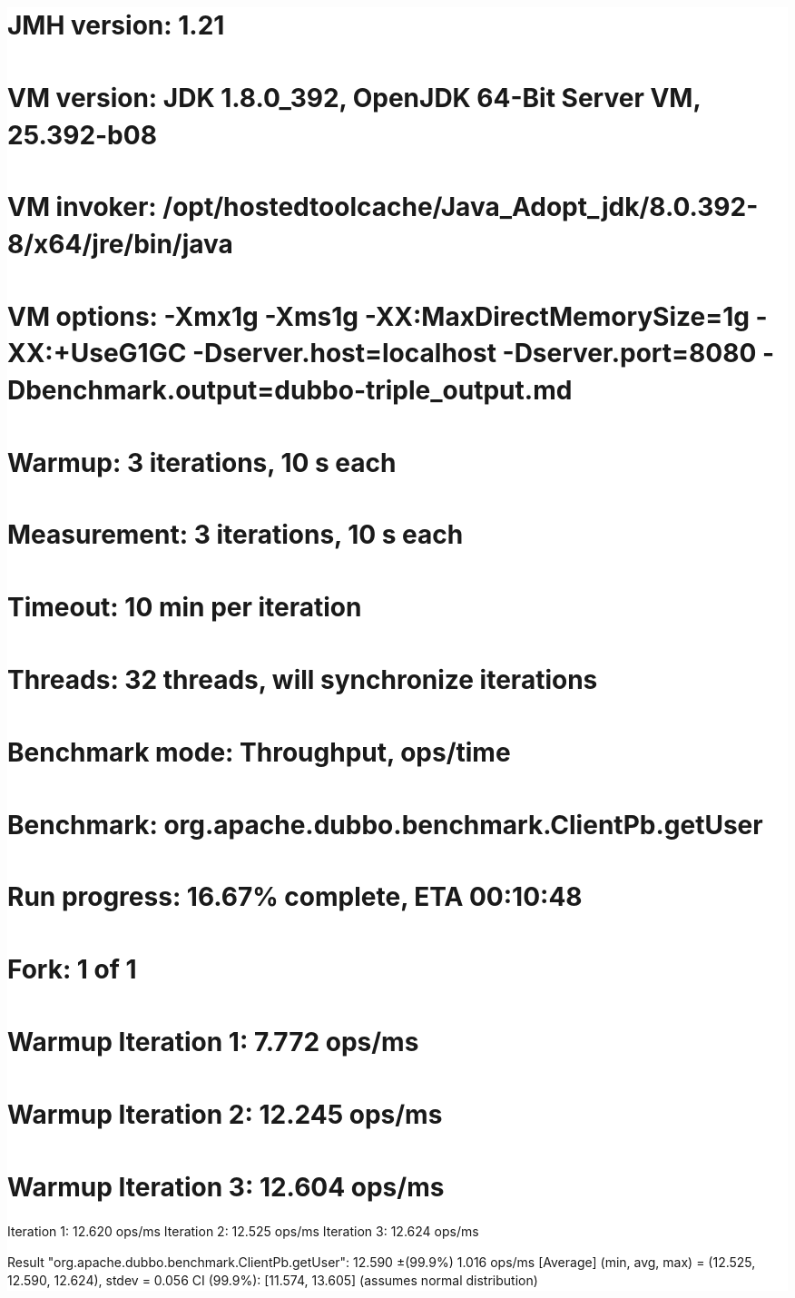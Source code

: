 
# JMH version: 1.21
# VM version: JDK 1.8.0_392, OpenJDK 64-Bit Server VM, 25.392-b08
# VM invoker: /opt/hostedtoolcache/Java_Adopt_jdk/8.0.392-8/x64/jre/bin/java
# VM options: -Xmx1g -Xms1g -XX:MaxDirectMemorySize=1g -XX:+UseG1GC -Dserver.host=localhost -Dserver.port=8080 -Dbenchmark.output=dubbo-triple_output.md
# Warmup: 3 iterations, 10 s each
# Measurement: 3 iterations, 10 s each
# Timeout: 10 min per iteration
# Threads: 32 threads, will synchronize iterations
# Benchmark mode: Throughput, ops/time
# Benchmark: org.apache.dubbo.benchmark.ClientPb.getUser

# Run progress: 16.67% complete, ETA 00:10:48
# Fork: 1 of 1
# Warmup Iteration   1: 7.772 ops/ms
# Warmup Iteration   2: 12.245 ops/ms
# Warmup Iteration   3: 12.604 ops/ms
Iteration   1: 12.620 ops/ms
Iteration   2: 12.525 ops/ms
Iteration   3: 12.624 ops/ms


Result "org.apache.dubbo.benchmark.ClientPb.getUser":
  12.590 ±(99.9%) 1.016 ops/ms [Average]
  (min, avg, max) = (12.525, 12.590, 12.624), stdev = 0.056
  CI (99.9%): [11.574, 13.605] (assumes normal distribution)
